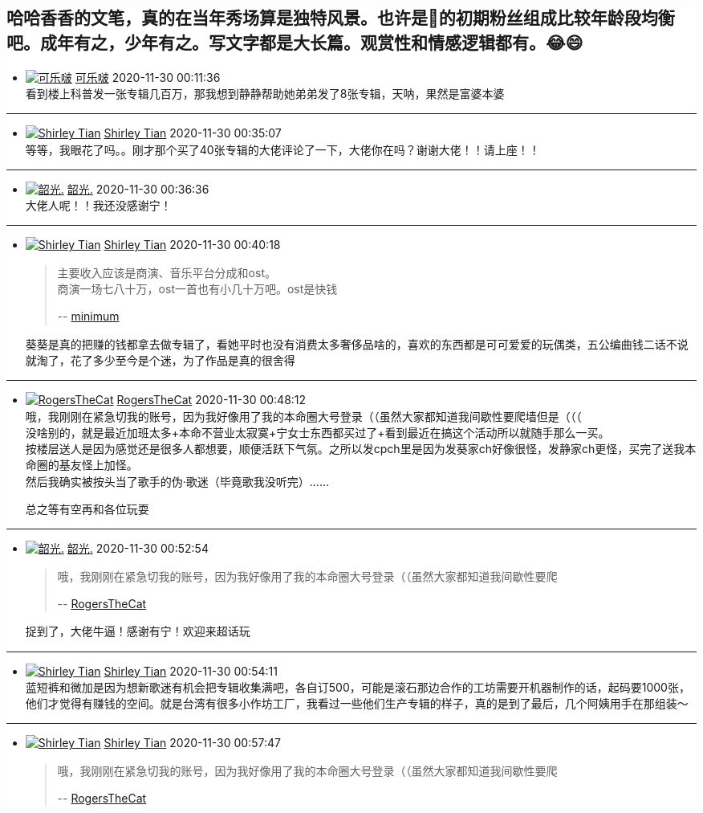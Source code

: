   哈哈香香的文笔，真的在当年秀场算是独特风景。也许是🌻的初期粉丝组成比较年龄段均衡吧。成年有之，少年有之。写文字都是大长篇。观赏性和情感逻辑都有。😂😄  
---
* [![可乐啵](https://img9.doubanio.com/icon/u200113376-5.jpg)](https://www.douban.com/people/200113376/)    [可乐啵](https://www.douban.com/people/200113376/)    2020-11-30 00:11:36  
  看到楼上科普发一张专辑几百万，那我想到静静帮助她弟弟发了8张专辑，天呐，果然是富婆本婆  
---
* [![Shirley Tian](https://img2.doubanio.com/icon/u150047836-2.jpg)](https://www.douban.com/people/150047836/)    [Shirley Tian](https://www.douban.com/people/150047836/)    2020-11-30 00:35:07  
  等等，我眼花了吗。。刚才那个买了40张专辑的大佬评论了一下，大佬你在吗？谢谢大佬！！请上座！！  
---
* [![韶光.](https://img9.doubanio.com/icon/u144946423-6.jpg)](https://www.douban.com/people/144946423/)    [韶光.](https://www.douban.com/people/144946423/)    2020-11-30 00:36:36  
  大佬人呢！！我还没感谢宁！  
---
* [![Shirley Tian](https://img2.doubanio.com/icon/u150047836-2.jpg)](https://www.douban.com/people/150047836/)    [Shirley Tian](https://www.douban.com/people/150047836/)    2020-11-30 00:40:18  
  >主要收入应该是商演、音乐平台分成和ost。  
  >商演一场七八十万，ost一首也有小几十万吧。ost是快钱  
  >
  >-- [minimum](https://www.douban.com/people/218236166/)  
  
  葵葵是真的把赚的钱都拿去做专辑了，看她平时也没有消费太多奢侈品啥的，喜欢的东西都是可可爱爱的玩偶类，五公编曲钱二话不说就淘了，花了多少至今是个迷，为了作品是真的很舍得  
---
* [![RogersTheCat](https://img2.doubanio.com/icon/u130069372-2.jpg)](https://www.douban.com/people/130069372/)    [RogersTheCat](https://www.douban.com/people/130069372/)    2020-11-30 00:48:12  
  哦，我刚刚在紧急切我的账号，因为我好像用了我的本命圈大号登录（（虽然大家都知道我间歇性要爬墙但是（（（  
  没啥别的，就是最近加班太多+本命不营业太寂寞+宁女士东西都买过了+看到最近在搞这个活动所以就随手那么一买。  
  按楼层送人是因为感觉还是很多人都想要，顺便活跃下气氛。之所以发cpch里是因为发葵家ch好像很怪，发静家ch更怪，买完了送我本命圈的基友怪上加怪。  
  然后我确实被按头当了歌手的伪·歌迷（毕竟歌我没听完）……  
    
  总之等有空再和各位玩耍  
---
* [![韶光.](https://img9.doubanio.com/icon/u144946423-6.jpg)](https://www.douban.com/people/144946423/)    [韶光.](https://www.douban.com/people/144946423/)    2020-11-30 00:52:54  
  >哦，我刚刚在紧急切我的账号，因为我好像用了我的本命圈大号登录（（虽然大家都知道我间歇性要爬  
  >
  >-- [RogersTheCat](https://www.douban.com/people/130069372/)  
  
  捉到了，大佬牛逼！感谢有宁！欢迎来超话玩  
---
* [![Shirley Tian](https://img2.doubanio.com/icon/u150047836-2.jpg)](https://www.douban.com/people/150047836/)    [Shirley Tian](https://www.douban.com/people/150047836/)    2020-11-30 00:54:11  
  蓝短裤和微加是因为想新歌迷有机会把专辑收集满吧，各自订500，可能是滚石那边合作的工坊需要开机器制作的话，起码要1000张，他们才觉得有赚钱的空间。就是台湾有很多小作坊工厂，我看过一些他们生产专辑的样子，真的是到了最后，几个阿姨用手在那组装～  
---
* [![Shirley Tian](https://img2.doubanio.com/icon/u150047836-2.jpg)](https://www.douban.com/people/150047836/)    [Shirley Tian](https://www.douban.com/people/150047836/)    2020-11-30 00:57:47  
  >哦，我刚刚在紧急切我的账号，因为我好像用了我的本命圈大号登录（（虽然大家都知道我间歇性要爬  
  >
  >-- [RogersTheCat](https://www.douban.com/people/130069372/)  
  